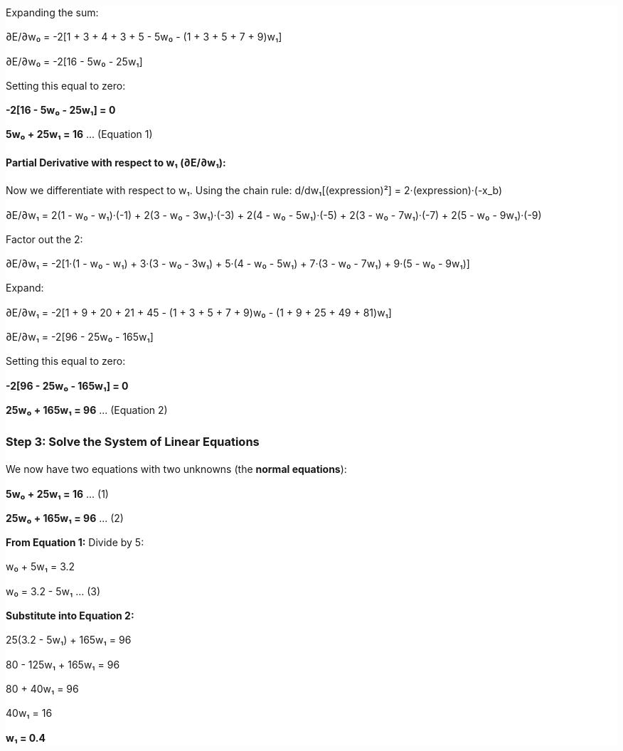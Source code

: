 Expanding the sum:

∂E/∂w₀ = -2[1 + 3 + 4 + 3 + 5 - 5w₀ - (1 + 3 + 5 + 7 + 9)w₁]

∂E/∂w₀ = -2[16 - 5w₀ - 25w₁]

Setting this equal to zero:

**-2[16 - 5w₀ - 25w₁] = 0**

**5w₀ + 25w₁ = 16** ... (Equation 1)

#### Partial Derivative with respect to w₁ (∂E/∂w₁):

Now we differentiate with respect to w₁. Using the chain rule: d/dw₁[(expression)²] = 2·(expression)·(-x_b)

∂E/∂w₁ = 2(1 - w₀ - w₁)·(-1) + 2(3 - w₀ - 3w₁)·(-3) + 2(4 - w₀ - 5w₁)·(-5) + 2(3 - w₀ - 7w₁)·(-7) + 2(5 - w₀ - 9w₁)·(-9)

Factor out the 2:

∂E/∂w₁ = -2[1·(1 - w₀ - w₁) + 3·(3 - w₀ - 3w₁) + 5·(4 - w₀ - 5w₁) + 7·(3 - w₀ - 7w₁) + 9·(5 - w₀ - 9w₁)]

Expand:

∂E/∂w₁ = -2[1 + 9 + 20 + 21 + 45 - (1 + 3 + 5 + 7 + 9)w₀ - (1 + 9 + 25 + 49 + 81)w₁]

∂E/∂w₁ = -2[96 - 25w₀ - 165w₁]

Setting this equal to zero:

**-2[96 - 25w₀ - 165w₁] = 0**

**25w₀ + 165w₁ = 96** ... (Equation 2)

### Step 3: Solve the System of Linear Equations

We now have two equations with two unknowns (the **normal equations**):

**5w₀ + 25w₁ = 16** ... (1)

**25w₀ + 165w₁ = 96** ... (2)

**From Equation 1:** Divide by 5:

w₀ + 5w₁ = 3.2

w₀ = 3.2 - 5w₁ ... (3)

**Substitute into Equation 2:**

25(3.2 - 5w₁) + 165w₁ = 96

80 - 125w₁ + 165w₁ = 96

80 + 40w₁ = 96

40w₁ = 16

**w₁ = 0.4**
